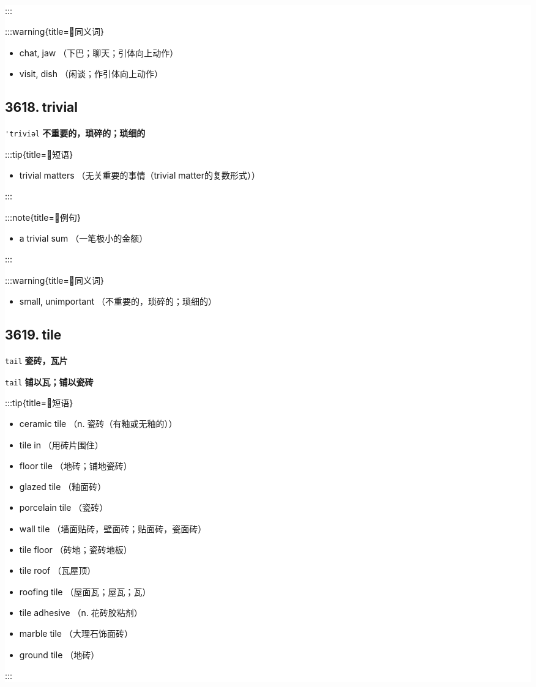 :::

:::warning{title=🤔同义词}

- chat, jaw （下巴；聊天；引体向上动作）

- visit, dish （闲谈；作引体向上动作）


## 3618. trivial

`'triviəl`  **不重要的，琐碎的；琐细的**

:::tip{title=🤩短语}

- trivial matters （无关重要的事情（trivial matter的复数形式））

:::

:::note{title=🎤例句}

- a trivial sum （一笔极小的金额）

:::

:::warning{title=🤔同义词}

- small, unimportant （不重要的，琐碎的；琐细的）


## 3619. tile

`tail`  **瓷砖，瓦片**

`tail`  **铺以瓦；铺以瓷砖**

:::tip{title=🤩短语}

- ceramic tile （n. 瓷砖（有釉或无釉的））

- tile in （用砖片围住）

- floor tile （地砖；铺地瓷砖）

- glazed tile （釉面砖）

- porcelain tile （瓷砖）

- wall tile （墙面贴砖，壁面砖；贴面砖，瓷面砖）

- tile floor （砖地；瓷砖地板）

- tile roof （瓦屋顶）

- roofing tile （屋面瓦；屋瓦；瓦）

- tile adhesive （n. 花砖胶粘剂）

- marble tile （大理石饰面砖）

- ground tile （地砖）

:::
